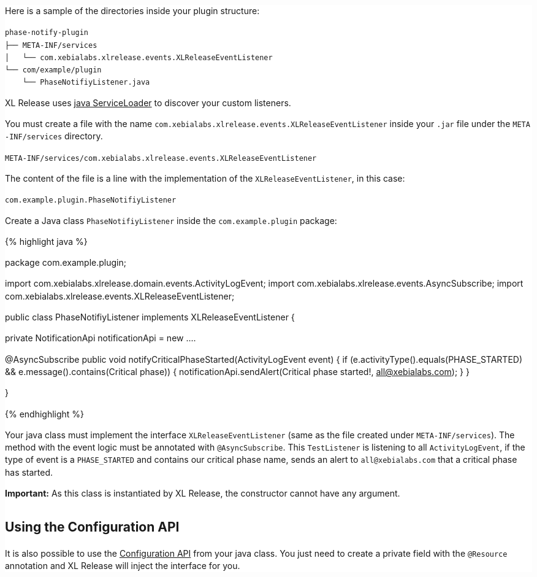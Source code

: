 Here is a sample of the directories inside your plugin structure:

    phase-notify-plugin
    ├── META-INF/services
    │   └── com.xebialabs.xlrelease.events.XLReleaseEventListener
    └── com/example/plugin
        └── PhaseNotifiyListener.java

XL Release uses [java ServiceLoader](https://docs.oracle.com/javase/7/docs/api/java/util/ServiceLoader.html) to discover your custom listeners.

You must create a file with the name `com.xebialabs.xlrelease.events.XLReleaseEventListener` inside your `.jar` file under the `META-INF/services` directory.

    META-INF/services/com.xebialabs.xlrelease.events.XLReleaseEventListener

The content of the file is a line with the implementation of the `XLReleaseEventListener`, in this case:

    com.example.plugin.PhaseNotifiyListener

Create a Java class `PhaseNotifiyListener` inside the `com.example.plugin` package:

{% highlight java %}

package com.example.plugin;

import com.xebialabs.xlrelease.domain.events.ActivityLogEvent;
import com.xebialabs.xlrelease.events.AsyncSubscribe;
import com.xebialabs.xlrelease.events.XLReleaseEventListener;

public class PhaseNotifiyListener implements XLReleaseEventListener {

  private NotificationApi notificationApi = new ....

  @AsyncSubscribe
  public void notifyCriticalPhaseStarted(ActivityLogEvent event) {
    if (e.activityType().equals(PHASE_STARTED) && e.message().contains(Critical phase)) {
      notificationApi.sendAlert(Critical phase started!, all@xebialabs.com);
    }
  }

}

{% endhighlight %}

Your java class must implement the interface `XLReleaseEventListener` (same as the file created under `META-INF/services`). The method with the event logic must be annotated with `@AsyncSubscribe`. This `TestListener` is listening to all `ActivityLogEvent`, if the type of event is a `PHASE_STARTED` and contains our critical phase name, sends an alert to `all@xebialabs.com` that a critical phase has started.

**Important:** As this class is instantiated by XL Release, the constructor cannot have any argument.

## Using the Configuration API

It is also possible to use the [Configuration API](https://docs.xebialabs.com/jython-docs/#!/xl-release/7.6.x/service/com.xebialabs.xlrelease.api.v1.ConfigurationApi) from your java class. You just need to create a private field with the `@Resource` annotation and XL Release will inject the interface for you.
